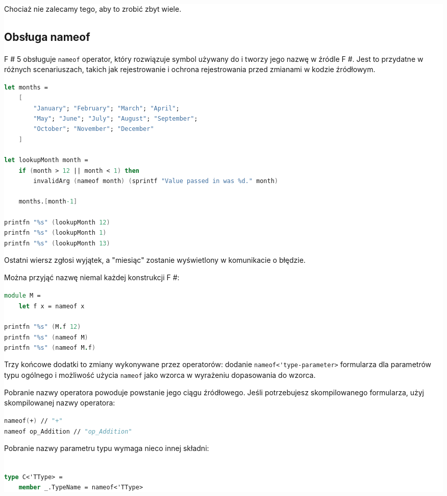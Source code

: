 Chociaż nie zalecamy tego, aby to zrobić zbyt wiele.

## <a name="support-for-nameof"></a>Obsługa nameof

F # 5 obsługuje `nameof` operator, który rozwiązuje symbol używany do i tworzy jego nazwę w źródle F #. Jest to przydatne w różnych scenariuszach, takich jak rejestrowanie i ochrona rejestrowania przed zmianami w kodzie źródłowym.

```fsharp
let months =
    [
        "January"; "February"; "March"; "April";
        "May"; "June"; "July"; "August"; "September";
        "October"; "November"; "December"
    ]

let lookupMonth month =
    if (month > 12 || month < 1) then
        invalidArg (nameof month) (sprintf "Value passed in was %d." month)

    months.[month-1]

printfn "%s" (lookupMonth 12)
printfn "%s" (lookupMonth 1)
printfn "%s" (lookupMonth 13)
```

Ostatni wiersz zgłosi wyjątek, a "miesiąc" zostanie wyświetlony w komunikacie o błędzie.

Można przyjąć nazwę niemal każdej konstrukcji F #:

```fsharp
module M =
    let f x = nameof x

printfn "%s" (M.f 12)
printfn "%s" (nameof M)
printfn "%s" (nameof M.f)
```

Trzy końcowe dodatki to zmiany wykonywane przez operatorów: dodanie `nameof<'type-parameter>` formularza dla parametrów typu ogólnego i możliwość użycia `nameof` jako wzorca w wyrażeniu dopasowania do wzorca.

Pobranie nazwy operatora powoduje powstanie jego ciągu źródłowego. Jeśli potrzebujesz skompilowanego formularza, użyj skompilowanej nazwy operatora:

```fsharp
nameof(+) // "+"
nameof op_Addition // "op_Addition"
```

Pobranie nazwy parametru typu wymaga nieco innej składni:

```fsharp

type C<'TType> =
    member _.TypeName = nameof<'TType>
```
